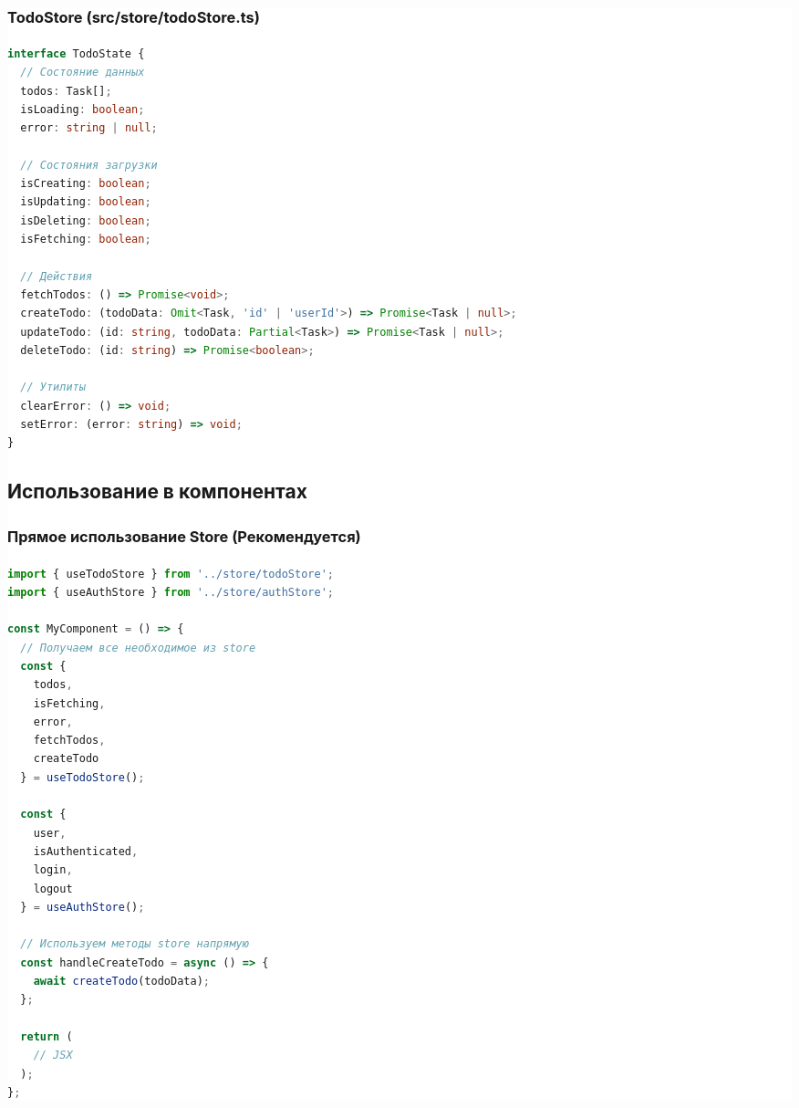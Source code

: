 ### TodoStore (src/store/todoStore.ts)
```typescript
interface TodoState {
  // Состояние данных
  todos: Task[];
  isLoading: boolean;
  error: string | null;
  
  // Состояния загрузки
  isCreating: boolean;
  isUpdating: boolean;
  isDeleting: boolean;
  isFetching: boolean;
  
  // Действия
  fetchTodos: () => Promise<void>;
  createTodo: (todoData: Omit<Task, 'id' | 'userId'>) => Promise<Task | null>;
  updateTodo: (id: string, todoData: Partial<Task>) => Promise<Task | null>;
  deleteTodo: (id: string) => Promise<boolean>;
  
  // Утилиты
  clearError: () => void;
  setError: (error: string) => void;
}
```

## Использование в компонентах

### Прямое использование Store (Рекомендуется)
```typescript
import { useTodoStore } from '../store/todoStore';
import { useAuthStore } from '../store/authStore';

const MyComponent = () => {
  // Получаем все необходимое из store
  const { 
    todos, 
    isFetching, 
    error, 
    fetchTodos, 
    createTodo 
  } = useTodoStore();
  
  const { 
    user, 
    isAuthenticated, 
    login, 
    logout 
  } = useAuthStore();
  
  // Используем методы store напрямую
  const handleCreateTodo = async () => {
    await createTodo(todoData);
  };
  
  return (
    // JSX
  );
};
```
